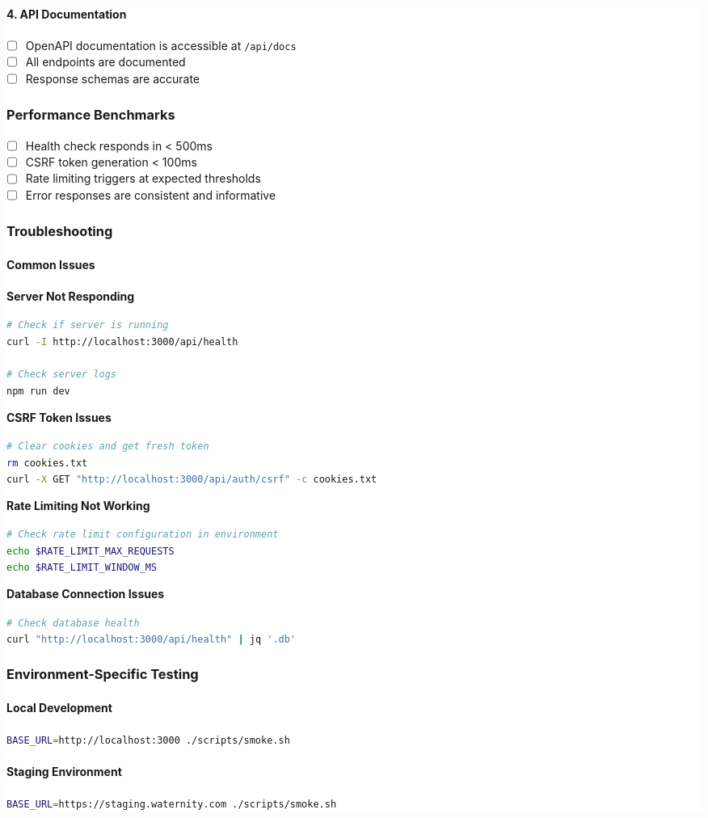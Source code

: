 #### 4. API Documentation
- [ ] OpenAPI documentation is accessible at `/api/docs`
- [ ] All endpoints are documented
- [ ] Response schemas are accurate

### Performance Benchmarks
- [ ] Health check responds in < 500ms
- [ ] CSRF token generation < 100ms
- [ ] Rate limiting triggers at expected thresholds
- [ ] Error responses are consistent and informative

### Troubleshooting

#### Common Issues

**Server Not Responding**
```bash
# Check if server is running
curl -I http://localhost:3000/api/health

# Check server logs
npm run dev
```

**CSRF Token Issues**
```bash
# Clear cookies and get fresh token
rm cookies.txt
curl -X GET "http://localhost:3000/api/auth/csrf" -c cookies.txt
```

**Rate Limiting Not Working**
```bash
# Check rate limit configuration in environment
echo $RATE_LIMIT_MAX_REQUESTS
echo $RATE_LIMIT_WINDOW_MS
```

**Database Connection Issues**
```bash
# Check database health
curl "http://localhost:3000/api/health" | jq '.db'
```

### Environment-Specific Testing

#### Local Development
```bash
BASE_URL=http://localhost:3000 ./scripts/smoke.sh
```

#### Staging Environment
```bash
BASE_URL=https://staging.waternity.com ./scripts/smoke.sh
```
